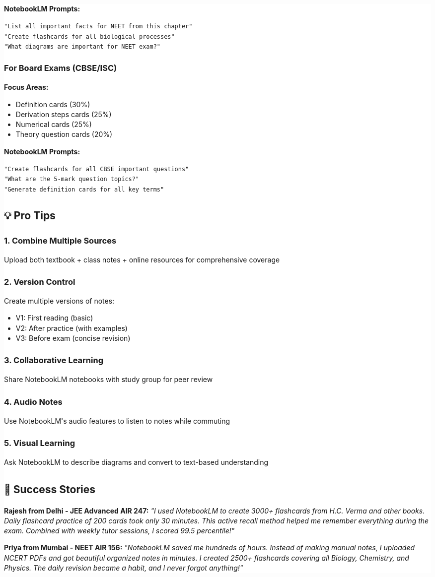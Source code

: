 **NotebookLM Prompts:**
```
"List all important facts for NEET from this chapter"
"Create flashcards for all biological processes"
"What diagrams are important for NEET exam?"
```

### For Board Exams (CBSE/ISC)

**Focus Areas:**
- Definition cards (30%)
- Derivation steps cards (25%)
- Numerical cards (25%)
- Theory question cards (20%)

**NotebookLM Prompts:**
```
"Create flashcards for all CBSE important questions"
"What are the 5-mark question topics?"
"Generate definition cards for all key terms"
```

## 💡 Pro Tips

### 1. Combine Multiple Sources
Upload both textbook + class notes + online resources for comprehensive coverage

### 2. Version Control
Create multiple versions of notes:
- V1: First reading (basic)
- V2: After practice (with examples)
- V3: Before exam (concise revision)

### 3. Collaborative Learning
Share NotebookLM notebooks with study group for peer review

### 4. Audio Notes
Use NotebookLM's audio features to listen to notes while commuting

### 5. Visual Learning
Ask NotebookLM to describe diagrams and convert to text-based understanding

## 🚀 Success Stories

**Rajesh from Delhi - JEE Advanced AIR 247:**
*"I used NotebookLM to create 3000+ flashcards from H.C. Verma and other books. Daily flashcard practice of 200 cards took only 30 minutes. This active recall method helped me remember everything during the exam. Combined with weekly tutor sessions, I scored 99.5 percentile!"*

**Priya from Mumbai - NEET AIR 156:**
*"NotebookLM saved me hundreds of hours. Instead of making manual notes, I uploaded NCERT PDFs and got beautiful organized notes in minutes. I created 2500+ flashcards covering all Biology, Chemistry, and Physics. The daily revision became a habit, and I never forgot anything!"*
